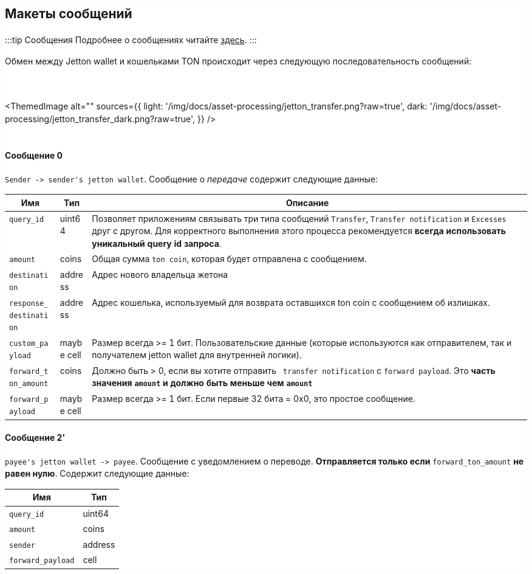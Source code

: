 </TabItem>
</Tabs>

## Макеты сообщений

:::tip Сообщения
Подробнее о сообщениях читайте [здесь](/v3/documentation/smart-contracts/message-management/messages-and-transactions).
:::

Обмен между Jetton wallet и кошельками TON происходит через следующую последовательность сообщений:

<br></br>
<ThemedImage
alt=""
sources={{
light: '/img/docs/asset-processing/jetton_transfer.png?raw=true',
dark: '/img/docs/asset-processing/jetton_transfer_dark.png?raw=true',
}}
/> <br></br>

#### Сообщение 0

`Sender -> sender's jetton wallet`. Сообщение о *передаче* содержит следующие данные:

| Имя                    | Тип        | Описание                                                                                                                                                                                                                                                        |
| ---------------------- | ---------- | --------------------------------------------------------------------------------------------------------------------------------------------------------------------------------------------------------------------------------------------------------------- |
| `query_id`             | uint64     | Позволяет приложениям связывать три типа сообщений `Transfer`, `Transfer notification` и `Excesses` друг с другом. Для корректного выполнения этого процесса рекомендуется **всегда использовать уникальный query id запроса**. |
| `amount`               | coins      | Общая сумма `ton coin`, которая будет отправлена ​​с сообщением.                                                                                                                                                                                |
| `destination`          | address    | Адрес нового владельца жетона                                                                                                                                                                                                                                   |
| `response_destination` | address    | Адрес кошелька, используемый для возврата оставшихся ton coin с сообщением об излишках.                                                                                                                                                         |
| `custom_payload`       | maybe cell | Размер всегда >= 1 бит. Пользовательские данные (которые используются как отправителем, так и получателем jetton wallet для внутренней логики).                                                              |
| `forward_ton_amount`   | coins      | Должно быть > 0, если вы хотите отправить ` transfer notification` с `forward payload`. Это **часть значения `amount` и должно быть меньше чем `amount`**                                                                                       |
| `forward_payload`      | maybe cell | Размер всегда >= 1 бит. Если первые 32 бита = 0x0, это простое сообщение.                                                                                                                                                       |

#### Сообщение 2'

`payee's jetton wallet -> payee`. Сообщение с уведомлением о переводе. **Отправляется только если** `forward_ton_amount` **не равен нулю**. Содержит следующие данные:

| Имя               | Тип     |
| ----------------- | ------- |
| `query_id`        | uint64  |
| `amount`          | coins   |
| `sender`          | address |
| `forward_payload` | cell    |
